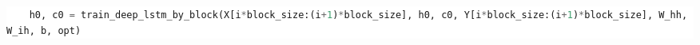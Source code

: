 ```python
	h0, c0 = train_deep_lstm_by_block(X[i*block_size:(i+1)*block_size], h0, c0, Y[i*block_size:(i+1)*block_size], W_hh, W_ih, b, opt)
```